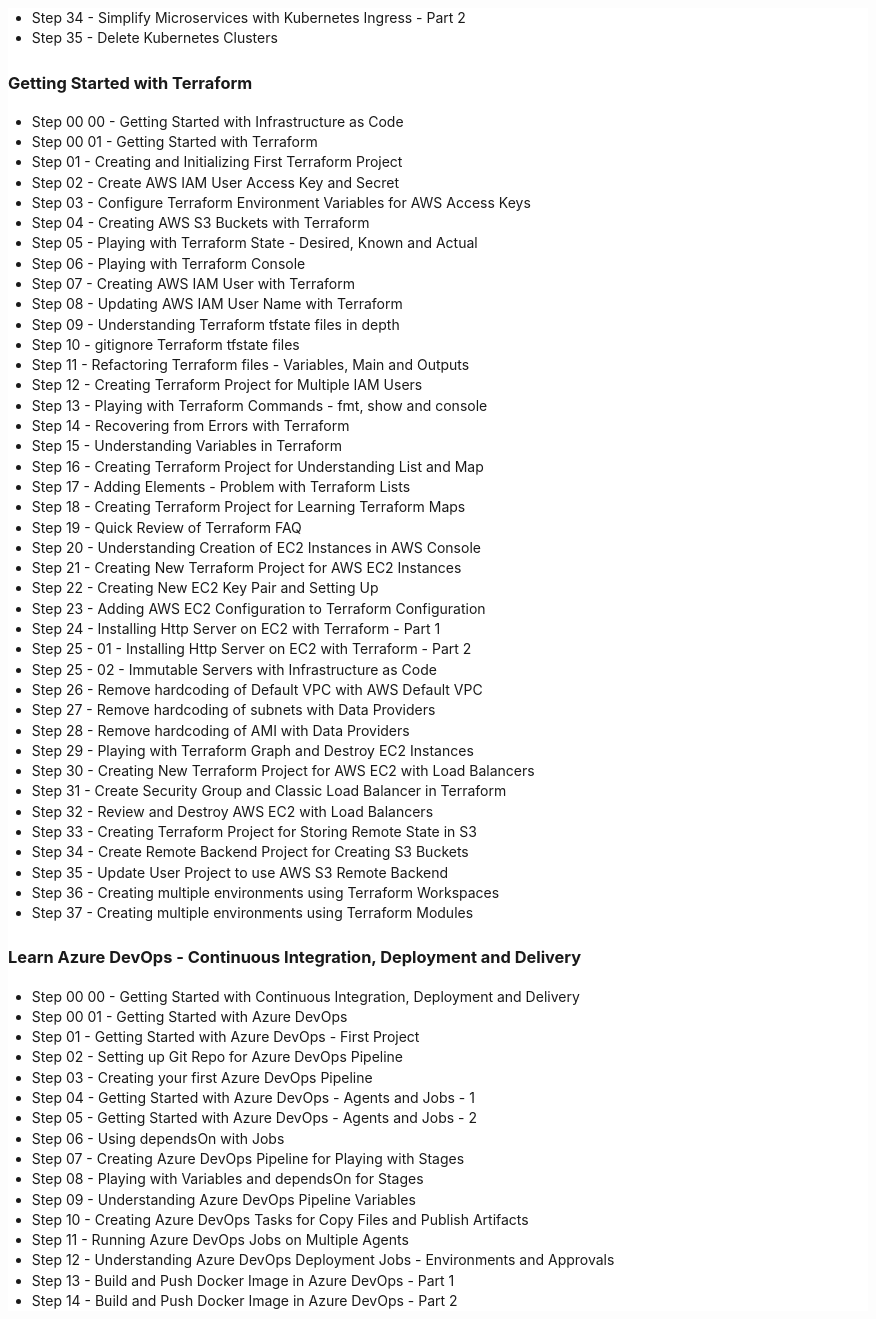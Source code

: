 - Step 34 - Simplify Microservices with Kubernetes Ingress - Part 2
- Step 35 - Delete Kubernetes Clusters

### Getting Started with Terraform
- Step 00 00 - Getting Started with Infrastructure as Code
- Step 00 01 - Getting Started with Terraform
- Step 01 - Creating and Initializing First Terraform Project
- Step 02 - Create AWS IAM User Access Key and Secret
- Step 03 - Configure Terraform Environment Variables for AWS Access Keys
- Step 04 - Creating AWS S3 Buckets with Terraform
- Step 05 - Playing with Terraform State - Desired, Known and Actual
- Step 06 - Playing with Terraform Console
- Step 07 - Creating AWS IAM User with Terraform
- Step 08 - Updating AWS IAM User Name with Terraform
- Step 09 - Understanding Terraform tfstate files in depth
- Step 10 - gitignore Terraform tfstate files
- Step 11 - Refactoring Terraform files - Variables, Main and Outputs
- Step 12 - Creating Terraform Project for Multiple IAM Users
- Step 13 - Playing with Terraform Commands - fmt, show and console
- Step 14 - Recovering from Errors with Terraform
- Step 15 - Understanding Variables in Terraform
- Step 16 - Creating Terraform Project for Understanding List and Map
- Step 17 - Adding Elements - Problem with Terraform Lists
- Step 18 - Creating Terraform Project for Learning Terraform Maps
- Step 19 - Quick Review of Terraform FAQ
- Step 20 - Understanding Creation of EC2 Instances in AWS Console
- Step 21 - Creating New Terraform Project for AWS EC2 Instances
- Step 22 - Creating New EC2 Key Pair and Setting Up
- Step 23 - Adding AWS EC2 Configuration to Terraform Configuration
- Step 24 - Installing Http Server on EC2 with Terraform - Part 1
- Step 25 - 01 - Installing Http Server on EC2 with Terraform - Part 2
- Step 25 - 02 - Immutable Servers with Infrastructure as Code
- Step 26 - Remove hardcoding of Default VPC with AWS Default VPC
- Step 27 - Remove hardcoding of subnets with Data Providers
- Step 28 - Remove hardcoding of AMI with Data Providers
- Step 29 - Playing with Terraform Graph and Destroy EC2 Instances
- Step 30 - Creating New Terraform Project for AWS EC2 with Load Balancers
- Step 31 - Create Security Group and Classic Load Balancer in Terraform
- Step 32 - Review and Destroy AWS EC2 with Load Balancers
- Step 33 - Creating Terraform Project for Storing Remote State in S3
- Step 34 - Create Remote Backend Project for Creating S3 Buckets
- Step 35 - Update User Project to use AWS S3 Remote Backend
- Step 36 - Creating multiple environments using Terraform Workspaces
- Step 37 - Creating multiple environments using Terraform Modules

### Learn Azure DevOps - Continuous Integration, Deployment and Delivery
- Step 00 00 - Getting Started with Continuous Integration, Deployment and Delivery
- Step 00 01 - Getting Started with Azure DevOps
- Step 01 - Getting Started with Azure DevOps - First Project
- Step 02 - Setting up Git Repo for Azure DevOps Pipeline
- Step 03 - Creating your first Azure DevOps Pipeline
- Step 04 - Getting Started with Azure DevOps - Agents and Jobs - 1
- Step 05 - Getting Started with Azure DevOps - Agents and Jobs - 2
- Step 06 - Using dependsOn with Jobs
- Step 07 - Creating Azure DevOps Pipeline for Playing with Stages
- Step 08 - Playing with Variables and dependsOn for Stages
- Step 09 - Understanding Azure DevOps Pipeline Variables
- Step 10 - Creating Azure DevOps Tasks for Copy Files and Publish Artifacts
- Step 11 - Running Azure DevOps Jobs on Multiple Agents
- Step 12 - Understanding Azure DevOps Deployment Jobs - Environments and Approvals
- Step 13 - Build and Push Docker Image in Azure DevOps - Part 1
- Step 14 - Build and Push Docker Image in Azure DevOps - Part 2